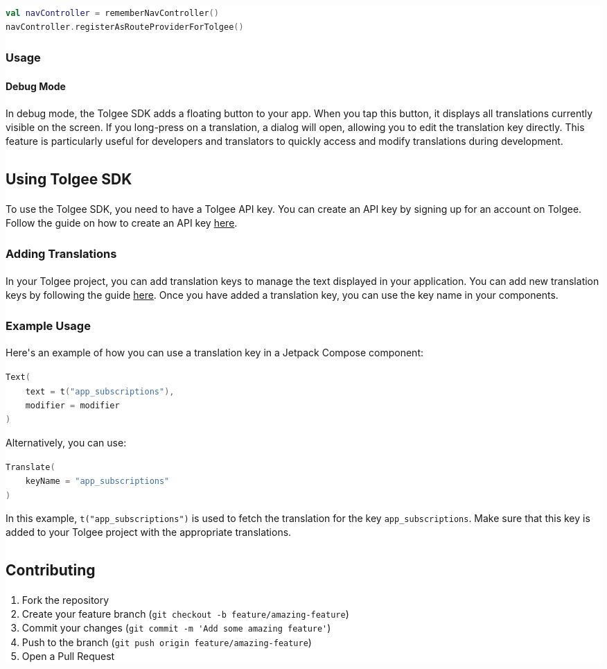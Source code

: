 ```kotlin
val navController = rememberNavController()
navController.registerAsRouteProviderForTolgee()
```

### Usage

#### Debug Mode

In debug mode, the Tolgee SDK adds a floating button to your app. When you tap this button, it displays all translations currently visible on the screen. If you long-press on a translation, a dialog will open, allowing you to edit the translation key directly. This feature is particularly useful for developers and translators to quickly access and modify translations during development.

## Using Tolgee SDK

To use the Tolgee SDK, you need to have a Tolgee API key. You can create an API key by signing up for an account on Tolgee. Follow the guide on how to create an API key [here](https://docs.tolgee.io/platform/account_settings/api_keys_and_pat_tokens).

### Adding Translations

In your Tolgee project, you can add translation keys to manage the text displayed in your application. You can add new translation keys by following the guide [here](https://docs.tolgee.io/platform/translation_keys/keys). Once you have added a translation key, you can use the key name in your components.

### Example Usage

Here's an example of how you can use a translation key in a Jetpack Compose component:

```kotlin
Text(
    text = t("app_subscriptions"),
    modifier = modifier
)
```
Alternatively, you can use:
```kotlin
Translate(
    keyName = "app_subscriptions"
)
```

In this example, `t("app_subscriptions")` is used to fetch the translation for the key `app_subscriptions`. Make sure that this key is added to your Tolgee project with the appropriate translations.

## Contributing

1. Fork the repository
2. Create your feature branch (`git checkout -b feature/amazing-feature`)
3. Commit your changes (`git commit -m 'Add some amazing feature'`)
4. Push to the branch (`git push origin feature/amazing-feature`)
5. Open a Pull Request

